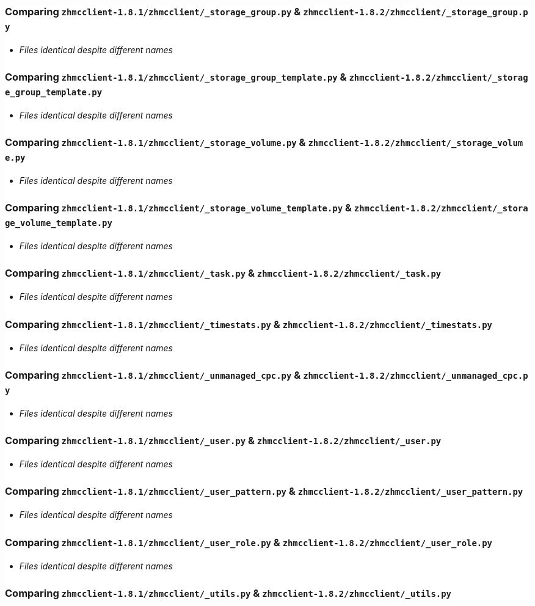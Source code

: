 ### Comparing `zhmcclient-1.8.1/zhmcclient/_storage_group.py` & `zhmcclient-1.8.2/zhmcclient/_storage_group.py`

 * *Files identical despite different names*

### Comparing `zhmcclient-1.8.1/zhmcclient/_storage_group_template.py` & `zhmcclient-1.8.2/zhmcclient/_storage_group_template.py`

 * *Files identical despite different names*

### Comparing `zhmcclient-1.8.1/zhmcclient/_storage_volume.py` & `zhmcclient-1.8.2/zhmcclient/_storage_volume.py`

 * *Files identical despite different names*

### Comparing `zhmcclient-1.8.1/zhmcclient/_storage_volume_template.py` & `zhmcclient-1.8.2/zhmcclient/_storage_volume_template.py`

 * *Files identical despite different names*

### Comparing `zhmcclient-1.8.1/zhmcclient/_task.py` & `zhmcclient-1.8.2/zhmcclient/_task.py`

 * *Files identical despite different names*

### Comparing `zhmcclient-1.8.1/zhmcclient/_timestats.py` & `zhmcclient-1.8.2/zhmcclient/_timestats.py`

 * *Files identical despite different names*

### Comparing `zhmcclient-1.8.1/zhmcclient/_unmanaged_cpc.py` & `zhmcclient-1.8.2/zhmcclient/_unmanaged_cpc.py`

 * *Files identical despite different names*

### Comparing `zhmcclient-1.8.1/zhmcclient/_user.py` & `zhmcclient-1.8.2/zhmcclient/_user.py`

 * *Files identical despite different names*

### Comparing `zhmcclient-1.8.1/zhmcclient/_user_pattern.py` & `zhmcclient-1.8.2/zhmcclient/_user_pattern.py`

 * *Files identical despite different names*

### Comparing `zhmcclient-1.8.1/zhmcclient/_user_role.py` & `zhmcclient-1.8.2/zhmcclient/_user_role.py`

 * *Files identical despite different names*

### Comparing `zhmcclient-1.8.1/zhmcclient/_utils.py` & `zhmcclient-1.8.2/zhmcclient/_utils.py`
